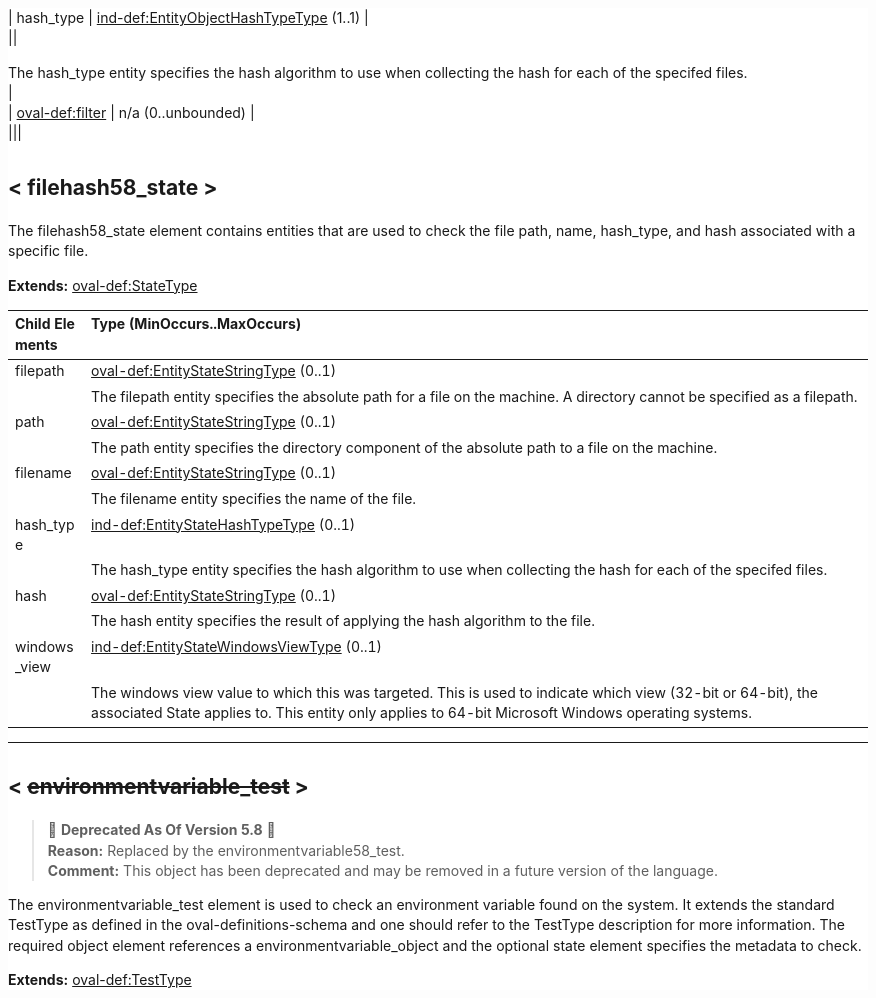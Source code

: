 | hash_type | [ind-def:EntityObjectHashTypeType](#EntityObjectHashTypeType)  (1..1) |  
||<div>The hash_type entity specifies the hash algorithm to use when collecting the hash for each of the specifed files.</div>|  
| [oval-def:filter](oval-definitions-schema.md#filter)  | n/a (0..unbounded) |  
|||  
  
## <a name="filehash58_state"></a>< filehash58_state >

The filehash58_state element contains entities that are used to check the file path, name, hash_type, and hash associated with a specific file.

**Extends:** [oval-def:StateType](oval-definitions-schema.md#StateType) 

| Child Elements | Type (MinOccurs..MaxOccurs) |  
|:-------------- |:--------------------------- |  
| filepath | [oval-def:EntityStateStringType](oval-definitions-schema.md#EntityStateStringType)  (0..1) |  
||<div>The filepath entity specifies the absolute path for a file on the machine. A directory cannot be specified as a filepath.</div>|  
| path | [oval-def:EntityStateStringType](oval-definitions-schema.md#EntityStateStringType)  (0..1) |  
||<div>The path entity specifies the directory component of the absolute path to a file on the machine.</div>|  
| filename | [oval-def:EntityStateStringType](oval-definitions-schema.md#EntityStateStringType)  (0..1) |  
||<div>The filename entity specifies the name of the file.</div>|  
| hash_type | [ind-def:EntityStateHashTypeType](#EntityStateHashTypeType)  (0..1) |  
||<div>The hash_type entity specifies the hash algorithm to use when collecting the hash for each of the specifed files.</div>|  
| hash | [oval-def:EntityStateStringType](oval-definitions-schema.md#EntityStateStringType)  (0..1) |  
||<div>The hash entity specifies the result of applying the hash algorithm to the file.</div>|  
| windows_view | [ind-def:EntityStateWindowsViewType](#EntityStateWindowsViewType)  (0..1) |  
||<div>The windows view value to which this was targeted. This is used to indicate which view (32-bit or 64-bit), the associated State applies to. This entity only applies to 64-bit Microsoft Windows operating systems.</div>|  
  
______________
  
## <a name="environmentvariable_test"></a><  ~~environmentvariable_test~~  >

> :small_red_triangle: **Deprecated As Of Version 5.8** :small_red_triangle: <br />**Reason:** Replaced by the environmentvariable58_test.<br />**Comment:** This object has been deprecated and may be removed in a future version of the language.<br />

The environmentvariable_test element is used to check an environment variable found on the system. It extends the standard TestType as defined in the oval-definitions-schema and one should refer to the TestType description for more information. The required object element references a environmentvariable_object and the optional state element specifies the metadata to check.

**Extends:** [oval-def:TestType](oval-definitions-schema.md#TestType) 
